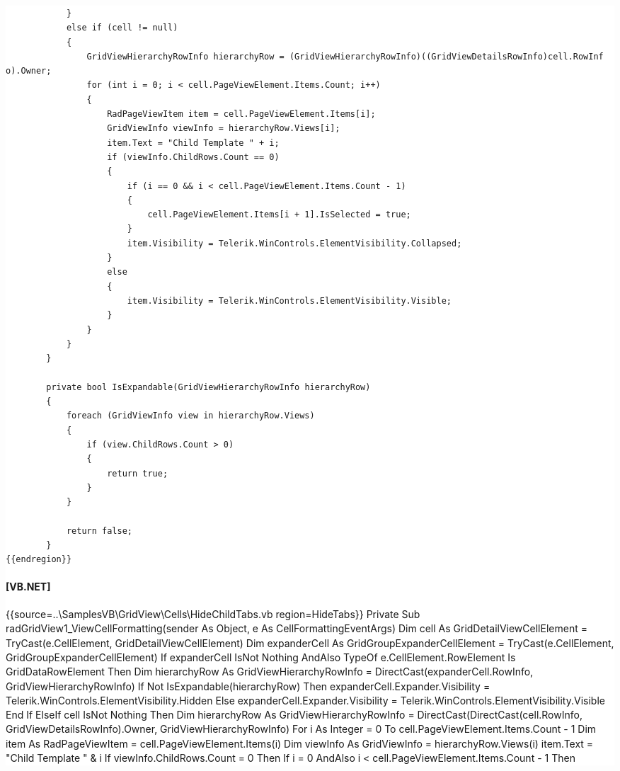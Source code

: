 	            }
	            else if (cell != null)
	            {
	                GridViewHierarchyRowInfo hierarchyRow = (GridViewHierarchyRowInfo)((GridViewDetailsRowInfo)cell.RowInfo).Owner;
	                for (int i = 0; i < cell.PageViewElement.Items.Count; i++)
	                {
	                    RadPageViewItem item = cell.PageViewElement.Items[i];
	                    GridViewInfo viewInfo = hierarchyRow.Views[i];
	                    item.Text = "Child Template " + i;
	                    if (viewInfo.ChildRows.Count == 0)
	                    {
	                        if (i == 0 && i < cell.PageViewElement.Items.Count - 1)
	                        {
	                            cell.PageViewElement.Items[i + 1].IsSelected = true;
	                        }
	                        item.Visibility = Telerik.WinControls.ElementVisibility.Collapsed;
	                    }
	                    else
	                    {
	                        item.Visibility = Telerik.WinControls.ElementVisibility.Visible;
	                    }
	                }
	            }
	        }
	
	        private bool IsExpandable(GridViewHierarchyRowInfo hierarchyRow)
	        {
	            foreach (GridViewInfo view in hierarchyRow.Views)
	            {
	                if (view.ChildRows.Count > 0)
	                {
	                    return true;
	                }
	            }
	            
	            return false;
	        }
	{{endregion}}



#### __[VB.NET]__

{{source=..\SamplesVB\GridView\Cells\HideChildTabs.vb region=HideTabs}}
	    Private Sub radGridView1_ViewCellFormatting(sender As Object, e As CellFormattingEventArgs)
	        Dim cell As GridDetailViewCellElement = TryCast(e.CellElement, GridDetailViewCellElement)
	        Dim expanderCell As GridGroupExpanderCellElement = TryCast(e.CellElement, GridGroupExpanderCellElement)
	        If expanderCell IsNot Nothing AndAlso TypeOf e.CellElement.RowElement Is GridDataRowElement Then
	            Dim hierarchyRow As GridViewHierarchyRowInfo = DirectCast(expanderCell.RowInfo, GridViewHierarchyRowInfo)
	            If Not IsExpandable(hierarchyRow) Then
	                expanderCell.Expander.Visibility = Telerik.WinControls.ElementVisibility.Hidden
	            Else
	                expanderCell.Expander.Visibility = Telerik.WinControls.ElementVisibility.Visible
	            End If
	        ElseIf cell IsNot Nothing Then
	            Dim hierarchyRow As GridViewHierarchyRowInfo = DirectCast(DirectCast(cell.RowInfo, GridViewDetailsRowInfo).Owner, GridViewHierarchyRowInfo)
	            For i As Integer = 0 To cell.PageViewElement.Items.Count - 1
	                Dim item As RadPageViewItem = cell.PageViewElement.Items(i)
	                Dim viewInfo As GridViewInfo = hierarchyRow.Views(i)
	                item.Text = "Child Template " & i
	                If viewInfo.ChildRows.Count = 0 Then
	                    If i = 0 AndAlso i < cell.PageViewElement.Items.Count - 1 Then